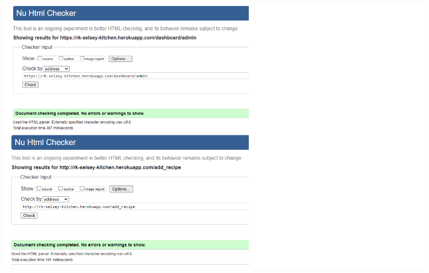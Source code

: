 <img src="screenshots/html_validator_dashboard.PNG" width="500">
<img src="screenshots/html_validator_add_recipe.PNG" width="500">